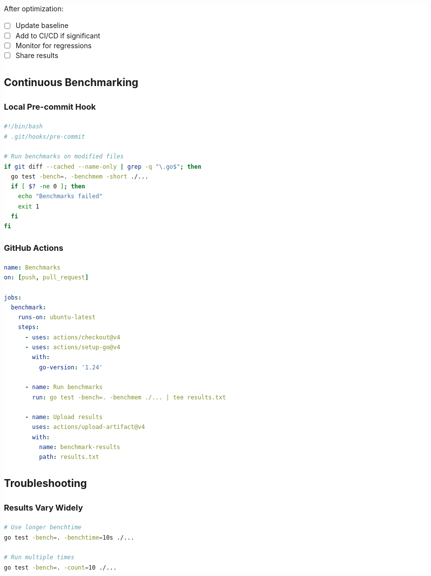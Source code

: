 After optimization:
- [ ] Update baseline
- [ ] Add to CI/CD if significant
- [ ] Monitor for regressions
- [ ] Share results

## Continuous Benchmarking

### Local Pre-commit Hook
```bash
#!/bin/bash
# .git/hooks/pre-commit

# Run benchmarks on modified files
if git diff --cached --name-only | grep -q "\.go$"; then
  go test -bench=. -benchmem -short ./...
  if [ $? -ne 0 ]; then
    echo "Benchmarks failed"
    exit 1
  fi
fi
```

### GitHub Actions
```yaml
name: Benchmarks
on: [push, pull_request]

jobs:
  benchmark:
    runs-on: ubuntu-latest
    steps:
      - uses: actions/checkout@v4
      - uses: actions/setup-go@v4
        with:
          go-version: '1.24'

      - name: Run benchmarks
        run: go test -bench=. -benchmem ./... | tee results.txt

      - name: Upload results
        uses: actions/upload-artifact@v4
        with:
          name: benchmark-results
          path: results.txt
```

## Troubleshooting

### Results Vary Widely
```bash
# Use longer benchtime
go test -bench=. -benchtime=10s ./...

# Run multiple times
go test -bench=. -count=10 ./...
```
